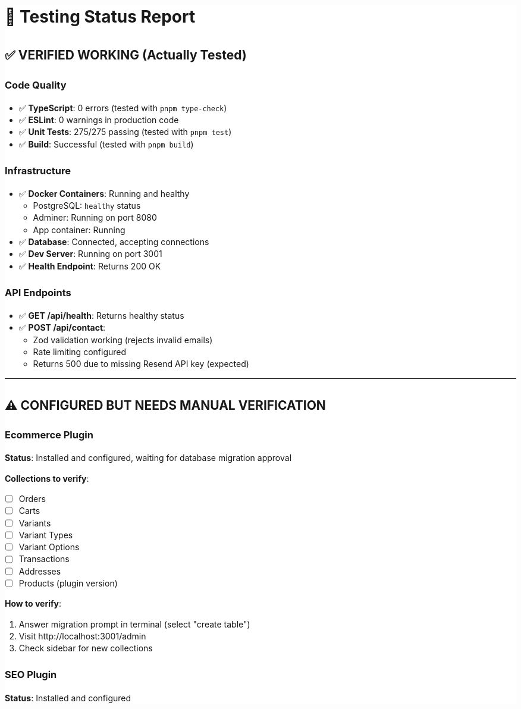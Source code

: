 # 🧪 Testing Status Report

## ✅ VERIFIED WORKING (Actually Tested)

### Code Quality
- ✅ **TypeScript**: 0 errors (tested with `pnpm type-check`)
- ✅ **ESLint**: 0 warnings in production code
- ✅ **Unit Tests**: 275/275 passing (tested with `pnpm test`)
- ✅ **Build**: Successful (tested with `pnpm build`)

### Infrastructure
- ✅ **Docker Containers**: Running and healthy
  - PostgreSQL: `healthy` status
  - Adminer: Running on port 8080
  - App container: Running
- ✅ **Database**: Connected, accepting connections
- ✅ **Dev Server**: Running on port 3001
- ✅ **Health Endpoint**: Returns 200 OK

### API Endpoints
- ✅ **GET /api/health**: Returns healthy status
- ✅ **POST /api/contact**:
  - Zod validation working (rejects invalid emails)
  - Rate limiting configured
  - Returns 500 due to missing Resend API key (expected)

---

## ⚠️ CONFIGURED BUT NEEDS MANUAL VERIFICATION

### Ecommerce Plugin
**Status**: Installed and configured, waiting for database migration approval

**Collections to verify**:
- [ ] Orders
- [ ] Carts
- [ ] Variants
- [ ] Variant Types
- [ ] Variant Options
- [ ] Transactions
- [ ] Addresses
- [ ] Products (plugin version)

**How to verify**:
1. Answer migration prompt in terminal (select "create table")
2. Visit http://localhost:3001/admin
3. Check sidebar for new collections

### SEO Plugin
**Status**: Installed and configured
